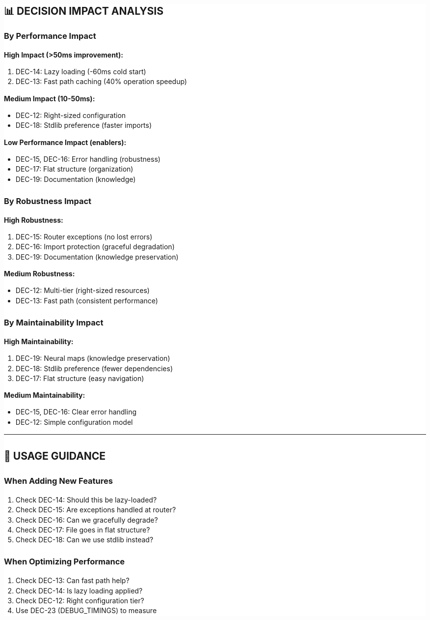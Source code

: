 
## 📊 DECISION IMPACT ANALYSIS

### By Performance Impact

**High Impact (>50ms improvement):**
1. DEC-14: Lazy loading (-60ms cold start)
2. DEC-13: Fast path caching (40% operation speedup)

**Medium Impact (10-50ms):**
- DEC-12: Right-sized configuration
- DEC-18: Stdlib preference (faster imports)

**Low Performance Impact (enablers):**
- DEC-15, DEC-16: Error handling (robustness)
- DEC-17: Flat structure (organization)
- DEC-19: Documentation (knowledge)

### By Robustness Impact

**High Robustness:**
1. DEC-15: Router exceptions (no lost errors)
2. DEC-16: Import protection (graceful degradation)
3. DEC-19: Documentation (knowledge preservation)

**Medium Robustness:**
- DEC-12: Multi-tier (right-sized resources)
- DEC-13: Fast path (consistent performance)

### By Maintainability Impact

**High Maintainability:**
1. DEC-19: Neural maps (knowledge preservation)
2. DEC-18: Stdlib preference (fewer dependencies)
3. DEC-17: Flat structure (easy navigation)

**Medium Maintainability:**
- DEC-15, DEC-16: Clear error handling
- DEC-12: Simple configuration model

---

## 🚀 USAGE GUIDANCE

### When Adding New Features
1. Check DEC-14: Should this be lazy-loaded?
2. Check DEC-15: Are exceptions handled at router?
3. Check DEC-16: Can we gracefully degrade?
4. Check DEC-17: File goes in flat structure?
5. Check DEC-18: Can we use stdlib instead?

### When Optimizing Performance
1. Check DEC-13: Can fast path help?
2. Check DEC-14: Is lazy loading applied?
3. Check DEC-12: Right configuration tier?
4. Use DEC-23 (DEBUG_TIMINGS) to measure

